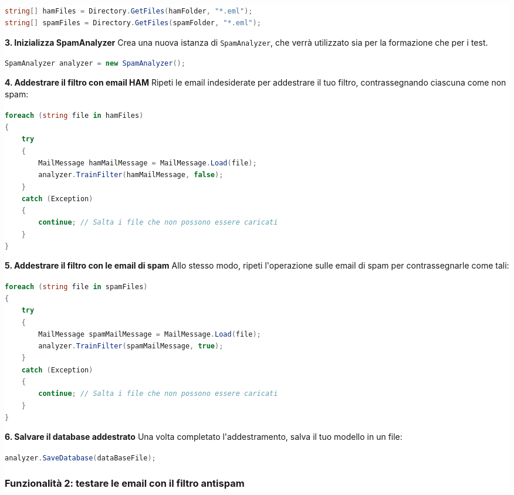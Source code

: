 ```csharp
string[] hamFiles = Directory.GetFiles(hamFolder, "*.eml");
string[] spamFiles = Directory.GetFiles(spamFolder, "*.eml");
```

**3. Inizializza SpamAnalyzer**
Crea una nuova istanza di `SpamAnalyzer`, che verrà utilizzato sia per la formazione che per i test.

```csharp
SpamAnalyzer analyzer = new SpamAnalyzer();
```

**4. Addestrare il filtro con email HAM**
Ripeti le email indesiderate per addestrare il tuo filtro, contrassegnando ciascuna come non spam:

```csharp
foreach (string file in hamFiles)
{
    try
    {
        MailMessage hamMailMessage = MailMessage.Load(file);
        analyzer.TrainFilter(hamMailMessage, false);
    }
    catch (Exception) 
    {
        continue; // Salta i file che non possono essere caricati
    }
}
```

**5. Addestrare il filtro con le email di spam**
Allo stesso modo, ripeti l'operazione sulle email di spam per contrassegnarle come tali:

```csharp
foreach (string file in spamFiles)
{
    try
    {
        MailMessage spamMailMessage = MailMessage.Load(file);
        analyzer.TrainFilter(spamMailMessage, true);
    }
    catch (Exception) 
    {
        continue; // Salta i file che non possono essere caricati
    }
}
```

**6. Salvare il database addestrato**
Una volta completato l'addestramento, salva il tuo modello in un file:

```csharp
analyzer.SaveDatabase(dataBaseFile);
```

### Funzionalità 2: testare le email con il filtro antispam
